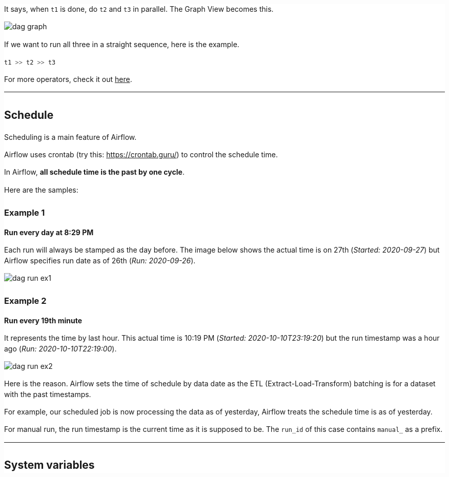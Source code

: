It says, when `t1` is done, do `t2` and `t3` in parallel. The Graph View becomes this.

![dag graph](https://bluebirzdotnet.s3.ap-southeast-1.amazonaws.com/try-airflow/Screen-Shot-2020-10-11-at-23.05.03.png)

If we want to run all three in a straight sequence, here is the example.

```py
t1 >> t2 >> t3
```

For more operators, check it out [here](https://airflow.apache.org/docs/stable/howto/operator/index.html).

---

## Schedule

Scheduling is a main feature of Airflow.

Airflow uses crontab (try this: <https://crontab.guru/>) to control the schedule time.

In Airflow, **all schedule time is the past by one cycle**.

Here are the samples:

### Example 1

**Run every day at 8:29 PM**

Each run will always be stamped as the day before. The image below shows the actual time is on 27th (*Started: 2020-09-27*) but Airflow specifies run date as of 26th (*Run: 2020-09-26*).

![dag run ex1](https://bluebirzdotnet.s3.ap-southeast-1.amazonaws.com/try-airflow/Screen-Shot-2020-10-11-at-23.15.52.png)

### Example 2

**Run every 19th minute**

It represents the time by last hour. This actual time is 10:19 PM (*Started: 2020-10-10T23:19:20*) but the run timestamp was a hour ago (*Run: 2020-10-10T22:19:00*).

![dag run ex2](https://bluebirzdotnet.s3.ap-southeast-1.amazonaws.com/try-airflow/Screen-Shot-2020-10-11-at-23.16.11.png)

Here is the reason. Airflow sets the time of schedule by data date as the ETL (Extract-Load-Transform) batching is for a dataset with the past timestamps.

For example, our scheduled job is now processing the data as of yesterday, Airflow treats the schedule time is as of yesterday.

For manual run, the run timestamp is the current time as it is supposed to be. The `run_id` of this case contains `manual_` as a prefix.

---

## System variables
